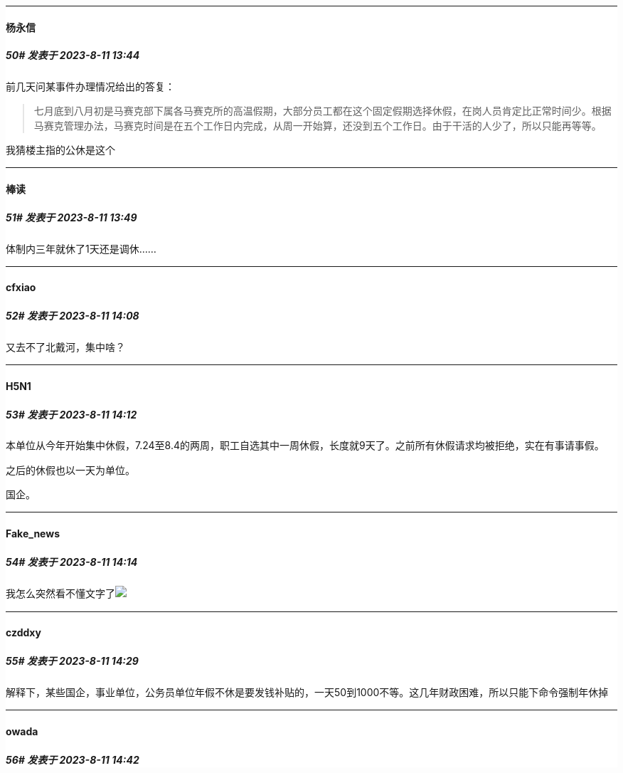 *****

####  杨永信  
##### 50#       发表于 2023-8-11 13:44

前几天问某事件办理情况给出的答复：
 <blockquote>七月底到八月初是马赛克部下属各马赛克所的高温假期，大部分员工都在这个固定假期选择休假，在岗人员肯定比正常时间少。根据马赛克管理办法，马赛克时间是在五个工作日内完成，从周一开始算，还没到五个工作日。由于干活的人少了，所以只能再等等。</blockquote>

我猜楼主指的公休是这个

*****

####  棒读  
##### 51#       发表于 2023-8-11 13:49

体制内三年就休了1天还是调休……

*****

####  cfxiao  
##### 52#       发表于 2023-8-11 14:08

又去不了北戴河，集中啥？

*****

####  H5N1  
##### 53#       发表于 2023-8-11 14:12

本单位从今年开始集中休假，7.24至8.4的两周，职工自选其中一周休假，长度就9天了。之前所有休假请求均被拒绝，实在有事请事假。

之后的休假也以一天为单位。

国企。

*****

####  Fake_news  
##### 54#       发表于 2023-8-11 14:14

我怎么突然看不懂文字了<img src="https://static.saraba1st.com/image/smiley/face2017/001.png" referrerpolicy="no-referrer">

*****

####  czddxy  
##### 55#       发表于 2023-8-11 14:29

解释下，某些国企，事业单位，公务员单位年假不休是要发钱补贴的，一天50到1000不等。这几年财政困难，所以只能下命令强制年休掉

*****

####  owada  
##### 56#       发表于 2023-8-11 14:42
